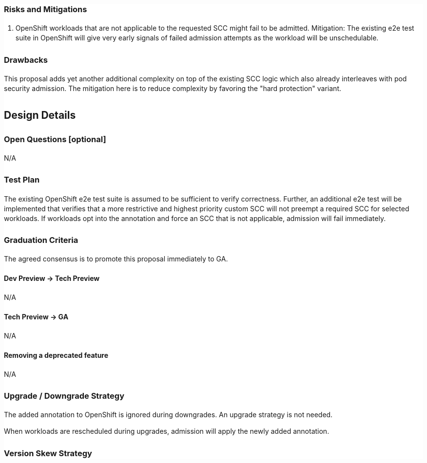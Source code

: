 ### Risks and Mitigations

1. OpenShift workloads that are not applicable to the requested SCC might fail to be admitted.
Mitigation: The existing e2e test suite in OpenShift will give very early signals of failed admission attempts
as the workload will be unschedulable.

### Drawbacks

This proposal adds yet another additional complexity on top of the existing SCC logic
which also already interleaves with pod security admission.
The mitigation here is to reduce complexity by favoring the "hard protection" variant.

## Design Details

### Open Questions [optional]

N/A

### Test Plan

The existing OpenShift e2e test suite is assumed to be sufficient to verify correctness.
Further, an additional e2e test will be implemented that verifies that a more restrictive and highest priority
custom SCC will not preempt a required SCC for selected workloads.
If workloads opt into the annotation and force an SCC that is not applicable, admission will fail immediately.

### Graduation Criteria

The agreed consensus is to promote this proposal immediately to GA.

#### Dev Preview -> Tech Preview

N/A

#### Tech Preview -> GA

N/A

#### Removing a deprecated feature

N/A

### Upgrade / Downgrade Strategy

The added annotation to OpenShift is ignored during downgrades.
An upgrade strategy is not needed.

When workloads are rescheduled during upgrades, admission will apply the newly added annotation.

### Version Skew Strategy
